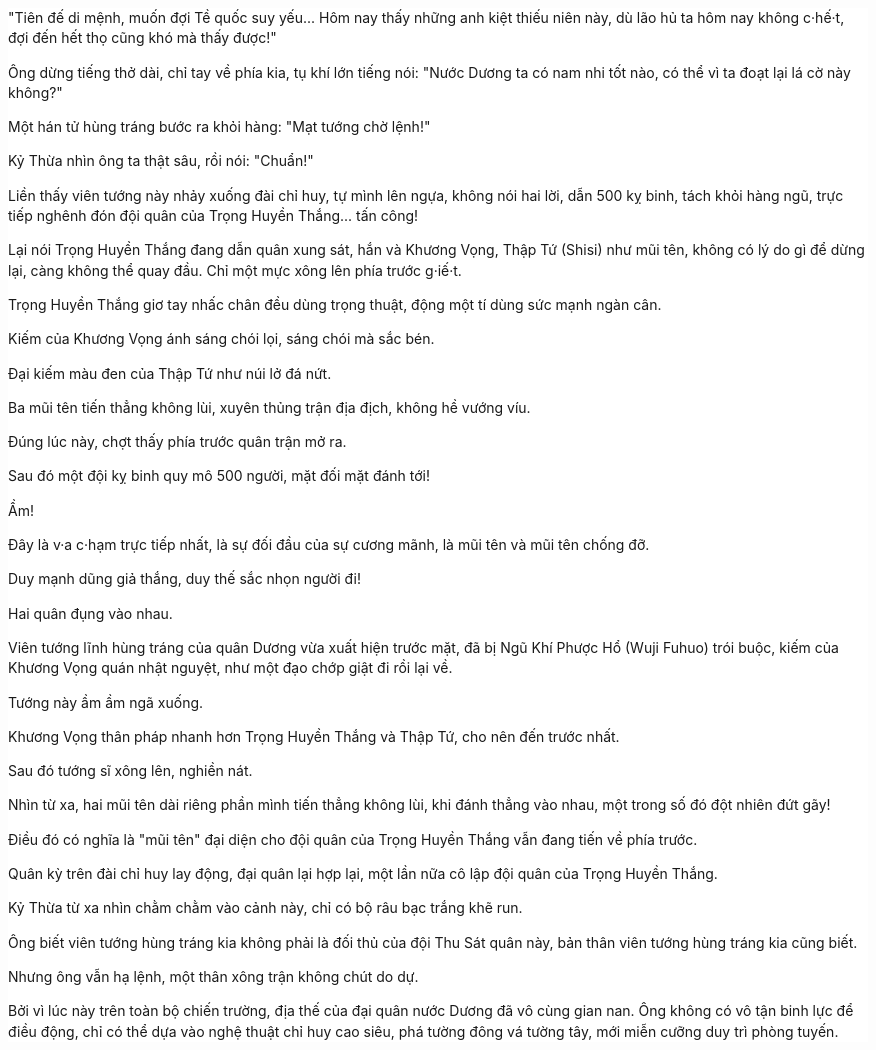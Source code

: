 "Tiên đế di mệnh, muốn đợi Tề quốc suy yếu... Hôm nay thấy những anh kiệt thiếu niên này, dù lão hủ ta hôm nay không c·hế·t, đợi đến hết thọ cũng khó mà thấy được!"

Ông dừng tiếng thở dài, chỉ tay về phía kia, tụ khí lớn tiếng nói: "Nước Dương ta có nam nhi tốt nào, có thể vì ta đoạt lại lá cờ này không?"

Một hán tử hùng tráng bước ra khỏi hàng: "Mạt tướng chờ lệnh!"

Kỷ Thừa nhìn ông ta thật sâu, rồi nói: "Chuẩn!"

Liền thấy viên tướng này nhảy xuống đài chỉ huy, tự mình lên ngựa, không nói hai lời, dẫn 500 kỵ binh, tách khỏi hàng ngũ, trực tiếp nghênh đón đội quân của Trọng Huyền Thắng... tấn công!

Lại nói Trọng Huyền Thắng đang dẫn quân xung sát, hắn và Khương Vọng, Thập Tứ (Shisi) như mũi tên, không có lý do gì để dừng lại, càng không thể quay đầu. Chỉ một mực xông lên phía trước g·iế·t.

Trọng Huyền Thắng giơ tay nhấc chân đều dùng trọng thuật, động một tí dùng sức mạnh ngàn cân.

Kiếm của Khương Vọng ánh sáng chói lọi, sáng chói mà sắc bén.

Đại kiếm màu đen của Thập Tứ như núi lở đá nứt.

Ba mũi tên tiến thẳng không lùi, xuyên thủng trận địa địch, không hề vướng víu.

Đúng lúc này, chợt thấy phía trước quân trận mở ra.

Sau đó một đội kỵ binh quy mô 500 người, mặt đối mặt đánh tới!

Ầm!

Đây là v·a c·hạm trực tiếp nhất, là sự đối đầu của sự cương mãnh, là mũi tên và mũi tên chống đỡ.

Duy mạnh dũng giả thắng, duy thế sắc nhọn người đi!

Hai quân đụng vào nhau.

Viên tướng lĩnh hùng tráng của quân Dương vừa xuất hiện trước mặt, đã bị Ngũ Khí Phược Hổ (Wuji Fuhuo) trói buộc, kiếm của Khương Vọng quán nhật nguyệt, như một đạo chớp giật đi rồi lại về.

Tướng này ầm ầm ngã xuống.

Khương Vọng thân pháp nhanh hơn Trọng Huyền Thắng và Thập Tứ, cho nên đến trước nhất.

Sau đó tướng sĩ xông lên, nghiền nát.

Nhìn từ xa, hai mũi tên dài riêng phần mình tiến thẳng không lùi, khi đánh thẳng vào nhau, một trong số đó đột nhiên đứt gãy!

Điều đó có nghĩa là "mũi tên" đại diện cho đội quân của Trọng Huyền Thắng vẫn đang tiến về phía trước.

Quân kỳ trên đài chỉ huy lay động, đại quân lại hợp lại, một lần nữa cô lập đội quân của Trọng Huyền Thắng.

Kỷ Thừa từ xa nhìn chằm chằm vào cảnh này, chỉ có bộ râu bạc trắng khẽ run.

Ông biết viên tướng hùng tráng kia không phải là đối thủ của đội Thu Sát quân này, bản thân viên tướng hùng tráng kia cũng biết.

Nhưng ông vẫn hạ lệnh, một thân xông trận không chút do dự.

Bởi vì lúc này trên toàn bộ chiến trường, địa thế của đại quân nước Dương đã vô cùng gian nan. Ông không có vô tận binh lực để điều động, chỉ có thể dựa vào nghệ thuật chỉ huy cao siêu, phá tường đông vá tường tây, mới miễn cưỡng duy trì phòng tuyến.

